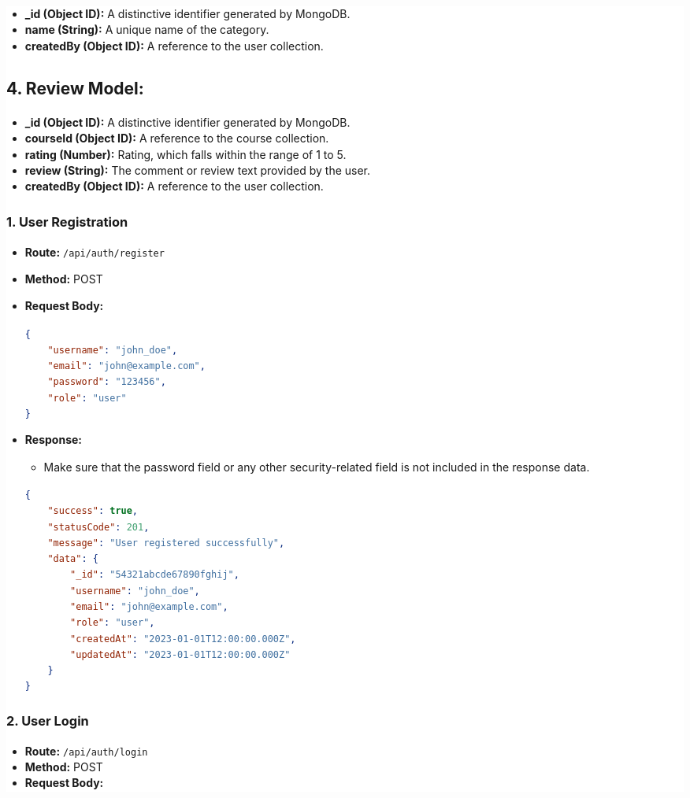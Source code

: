 - **_id (Object ID):** A distinctive identifier generated by MongoDB.
- **name (String):** A unique name of the category.
- **createdBy (Object ID):** A reference to the user collection.

## 4. **Review Model:**

- **_id (Object ID):** A distinctive identifier generated by MongoDB.
- **courseId (Object ID):** A reference to the course collection.
- **rating (Number):** Rating, which falls within the range of 1 to 5.
- **review (String):** The comment or review text provided by the user.
- **createdBy (Object ID):** A reference to the user collection.

### 1. User Registration

- **Route:** `/api/auth/register`
- **Method:** POST
- **Request Body:**
    
    ```json
    {
        "username": "john_doe",
        "email": "john@example.com",
        "password": "123456",
        "role": "user"
    }
    ```
    
- **Response:**
    - Make sure that the password field or any other security-related field is not included in the response data.
    
    ```json
    {
        "success": true,
        "statusCode": 201,
        "message": "User registered successfully",
        "data": {
            "_id": "54321abcde67890fghij",
            "username": "john_doe",
            "email": "john@example.com",
            "role": "user",
            "createdAt": "2023-01-01T12:00:00.000Z",
            "updatedAt": "2023-01-01T12:00:00.000Z"
        }
    }
    ```
    

### 2. User Login

- **Route:** `/api/auth/login`
- **Method:** POST
- **Request Body:**
    